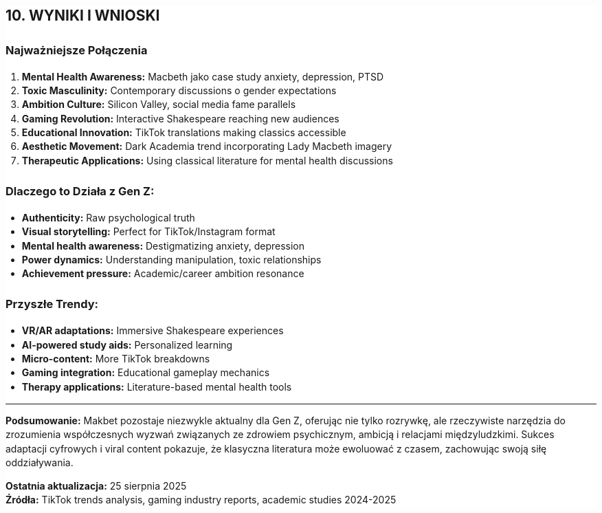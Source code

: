 
## 10. WYNIKI I WNIOSKI

### Najważniejsze Połączenia

1. **Mental Health Awareness:** Macbeth jako case study anxiety, depression, PTSD
2. **Toxic Masculinity:** Contemporary discussions o gender expectations
3. **Ambition Culture:** Silicon Valley, social media fame parallels
4. **Gaming Revolution:** Interactive Shakespeare reaching new audiences
5. **Educational Innovation:** TikTok translations making classics accessible
6. **Aesthetic Movement:** Dark Academia trend incorporating Lady Macbeth imagery
7. **Therapeutic Applications:** Using classical literature for mental health discussions

### Dlaczego to Działa z Gen Z:
- **Authenticity:** Raw psychological truth
- **Visual storytelling:** Perfect for TikTok/Instagram format
- **Mental health awareness:** Destigmatizing anxiety, depression
- **Power dynamics:** Understanding manipulation, toxic relationships
- **Achievement pressure:** Academic/career ambition resonance

### Przyszłe Trendy:
- **VR/AR adaptations:** Immersive Shakespeare experiences
- **AI-powered study aids:** Personalized learning
- **Micro-content:** More TikTok breakdowns
- **Gaming integration:** Educational gameplay mechanics
- **Therapy applications:** Literature-based mental health tools

---

**Podsumowanie:** Makbet pozostaje niezwykle aktualny dla Gen Z, oferując nie tylko rozrywkę, ale rzeczywiste narzędzia do zrozumienia współczesnych wyzwań związanych ze zdrowiem psychicznym, ambicją i relacjami międzyludzkimi. Sukces adaptacji cyfrowych i viral content pokazuje, że klasyczna literatura może ewoluować z czasem, zachowując swoją siłę oddziaływania.

**Ostatnia aktualizacja:** 25 sierpnia 2025  
**Źródła:** TikTok trends analysis, gaming industry reports, academic studies 2024-2025